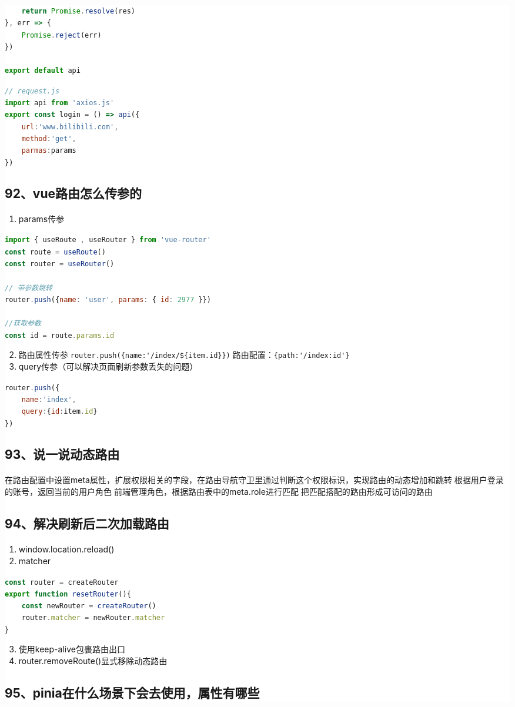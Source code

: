```js
    return Promise.resolve(res)
}, err => {
    Promise.reject(err)
})

export default api
```

```js
// request.js
import api from 'axios.js'
export const login = () => api({
    url:'www.bilibili.com',
    method:'get',
    parmas:params
})
```

## 92、vue路由怎么传参的
1. params传参
```js
import { useRoute , useRouter } from 'vue-router'
const route = useRoute()
const router = useRouter()

// 带参数跳转
router.push({name: 'user', params: { id: 2977 }})

//获取参数
const id = route.params.id
```
2. 路由属性传参
   `router.push({name:'/index/${item.id}})`
   路由配置：`{path:'/index:id'}`
3. query传参（可以解决页面刷新参数丢失的问题）
```js
router.push({
	name:'index',
	query:{id:item.id}
})
```

## 93、说一说动态路由
在路由配置中设置meta属性，扩展权限相关的字段，在路由导航守卫里通过判断这个权限标识，实现路由的动态增加和跳转
根据用户登录的账号，返回当前的用户角色
前端管理角色，根据路由表中的meta.role进行匹配
把匹配搭配的路由形成可访问的路由

## 94、解决刷新后二次加载路由
1. window.location.reload()
2. matcher
```js
const router = createRouter
export function resetRouter(){
	const newRouter = createRouter()
	router.matcher = newRouter.matcher
}
```
3. 使用keep-alive包裹路由出口
4. router.removeRoute()显式移除动态路由
## 95、pinia在什么场景下会去使用，属性有哪些
